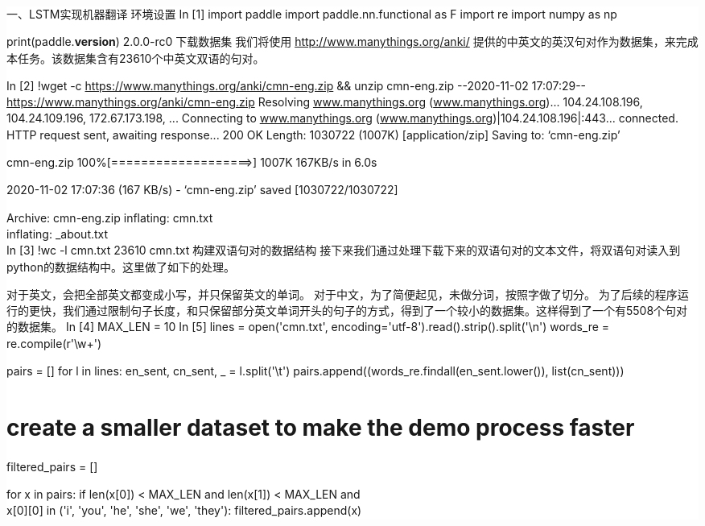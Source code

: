 一、LSTM实现机器翻译
环境设置
In [1]
import paddle
import paddle.nn.functional as F
import re
import numpy as np

print(paddle.__version__)
2.0.0-rc0
下载数据集
我们将使用 http://www.manythings.org/anki/ 提供的中英文的英汉句对作为数据集，来完成本任务。该数据集含有23610个中英文双语的句对。

In [2]
!wget -c https://www.manythings.org/anki/cmn-eng.zip && unzip cmn-eng.zip
--2020-11-02 17:07:29--  https://www.manythings.org/anki/cmn-eng.zip
Resolving www.manythings.org (www.manythings.org)... 104.24.108.196, 104.24.109.196, 172.67.173.198, ...
Connecting to www.manythings.org (www.manythings.org)|104.24.108.196|:443... connected.
HTTP request sent, awaiting response... 200 OK
Length: 1030722 (1007K) [application/zip]
Saving to: ‘cmn-eng.zip’

cmn-eng.zip         100%[===================>]   1007K   167KB/s    in 6.0s    

2020-11-02 17:07:36 (167 KB/s) - ‘cmn-eng.zip’ saved [1030722/1030722]

Archive:  cmn-eng.zip
  inflating: cmn.txt                 
  inflating: _about.txt              
In [3]
!wc -l cmn.txt
23610 cmn.txt
构建双语句对的数据结构
接下来我们通过处理下载下来的双语句对的文本文件，将双语句对读入到python的数据结构中。这里做了如下的处理。

对于英文，会把全部英文都变成小写，并只保留英文的单词。
对于中文，为了简便起见，未做分词，按照字做了切分。
为了后续的程序运行的更快，我们通过限制句子长度，和只保留部分英文单词开头的句子的方式，得到了一个较小的数据集。这样得到了一个有5508个句对的数据集。
In [4]
MAX_LEN = 10
In [5]
lines = open('cmn.txt', encoding='utf-8').read().strip().split('\n')
words_re = re.compile(r'\w+')

pairs = []
for l in lines:
    en_sent, cn_sent, _ = l.split('\t')
    pairs.append((words_re.findall(en_sent.lower()), list(cn_sent)))

# create a smaller dataset to make the demo process faster
filtered_pairs = []

for x in pairs:
    if len(x[0]) < MAX_LEN and len(x[1]) < MAX_LEN and \
    x[0][0] in ('i', 'you', 'he', 'she', 'we', 'they'):
        filtered_pairs.append(x)
           